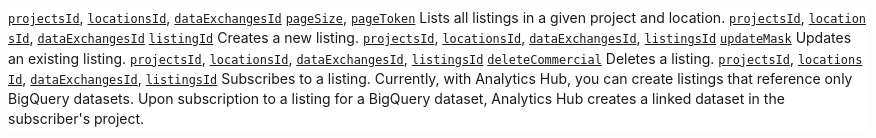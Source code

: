 <tr>
    <td><a href="#projects_locations_data_exchanges_listings_list"><CopyableCode code="projects_locations_data_exchanges_listings_list" /></a></td>
    <td><CopyableCode code="select" /></td>
    <td><a href="#parameter-projectsId"><code>projectsId</code></a>, <a href="#parameter-locationsId"><code>locationsId</code></a>, <a href="#parameter-dataExchangesId"><code>dataExchangesId</code></a></td>
    <td><a href="#parameter-pageSize"><code>pageSize</code></a>, <a href="#parameter-pageToken"><code>pageToken</code></a></td>
    <td>Lists all listings in a given project and location.</td>
</tr>
<tr>
    <td><a href="#projects_locations_data_exchanges_listings_create"><CopyableCode code="projects_locations_data_exchanges_listings_create" /></a></td>
    <td><CopyableCode code="insert" /></td>
    <td><a href="#parameter-projectsId"><code>projectsId</code></a>, <a href="#parameter-locationsId"><code>locationsId</code></a>, <a href="#parameter-dataExchangesId"><code>dataExchangesId</code></a></td>
    <td><a href="#parameter-listingId"><code>listingId</code></a></td>
    <td>Creates a new listing.</td>
</tr>
<tr>
    <td><a href="#projects_locations_data_exchanges_listings_patch"><CopyableCode code="projects_locations_data_exchanges_listings_patch" /></a></td>
    <td><CopyableCode code="update" /></td>
    <td><a href="#parameter-projectsId"><code>projectsId</code></a>, <a href="#parameter-locationsId"><code>locationsId</code></a>, <a href="#parameter-dataExchangesId"><code>dataExchangesId</code></a>, <a href="#parameter-listingsId"><code>listingsId</code></a></td>
    <td><a href="#parameter-updateMask"><code>updateMask</code></a></td>
    <td>Updates an existing listing.</td>
</tr>
<tr>
    <td><a href="#projects_locations_data_exchanges_listings_delete"><CopyableCode code="projects_locations_data_exchanges_listings_delete" /></a></td>
    <td><CopyableCode code="delete" /></td>
    <td><a href="#parameter-projectsId"><code>projectsId</code></a>, <a href="#parameter-locationsId"><code>locationsId</code></a>, <a href="#parameter-dataExchangesId"><code>dataExchangesId</code></a>, <a href="#parameter-listingsId"><code>listingsId</code></a></td>
    <td><a href="#parameter-deleteCommercial"><code>deleteCommercial</code></a></td>
    <td>Deletes a listing.</td>
</tr>
<tr>
    <td><a href="#projects_locations_data_exchanges_listings_subscribe"><CopyableCode code="projects_locations_data_exchanges_listings_subscribe" /></a></td>
    <td><CopyableCode code="exec" /></td>
    <td><a href="#parameter-projectsId"><code>projectsId</code></a>, <a href="#parameter-locationsId"><code>locationsId</code></a>, <a href="#parameter-dataExchangesId"><code>dataExchangesId</code></a>, <a href="#parameter-listingsId"><code>listingsId</code></a></td>
    <td></td>
    <td>Subscribes to a listing. Currently, with Analytics Hub, you can create listings that reference only BigQuery datasets. Upon subscription to a listing for a BigQuery dataset, Analytics Hub creates a linked dataset in the subscriber's project.</td>
</tr>
</tbody>
</table>
